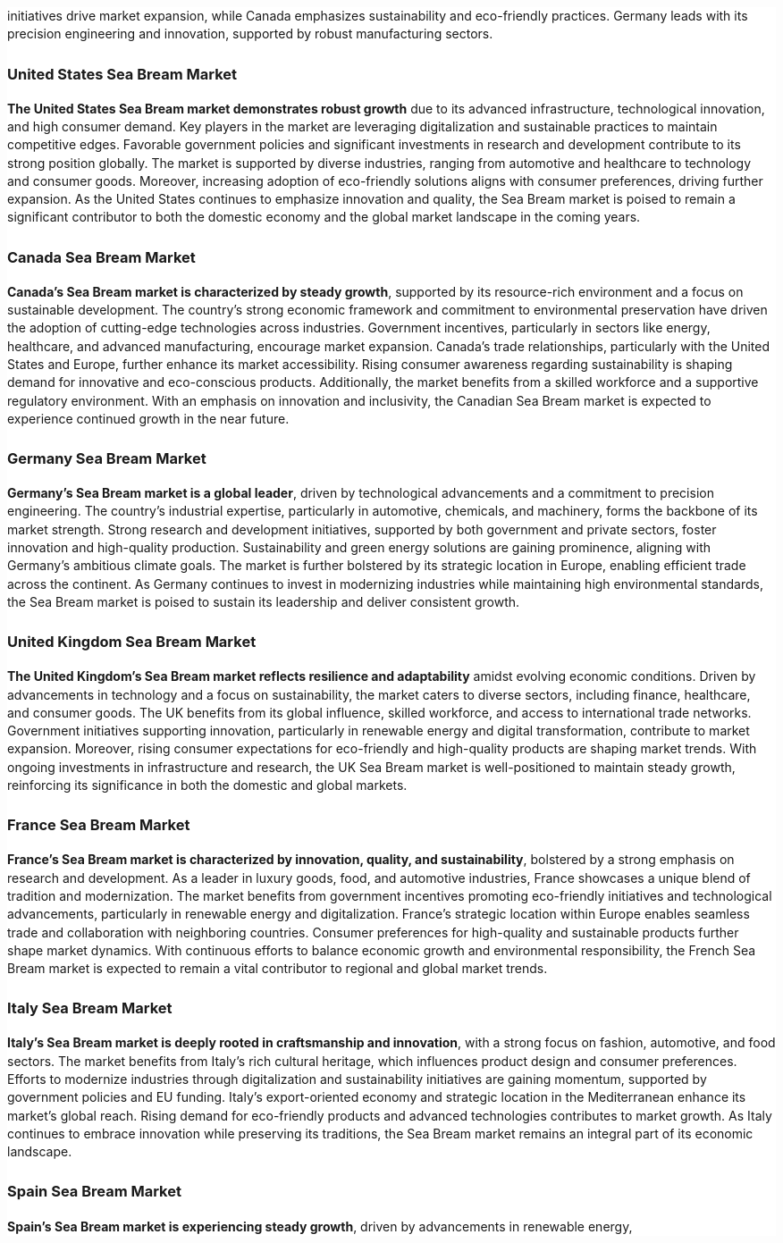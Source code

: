 initiatives drive market expansion, while Canada emphasizes sustainability and eco-friendly practices. Germany leads with its precision engineering and innovation, supported by robust manufacturing sectors.</span></em></p></blockquote><h3><strong>United States Sea Bream Market</strong></h3><p><strong>The United States Sea Bream market demonstrates robust growth</strong> due to its advanced infrastructure, technological innovation, and high consumer demand. Key players in the market are leveraging digitalization and sustainable practices to maintain competitive edges. Favorable government policies and significant investments in research and development contribute to its strong position globally. The market is supported by diverse industries, ranging from automotive and healthcare to technology and consumer goods. Moreover, increasing adoption of eco-friendly solutions aligns with consumer preferences, driving further expansion. As the United States continues to emphasize innovation and quality, the Sea Bream market is poised to remain a significant contributor to both the domestic economy and the global market landscape in the coming years.</p><h3><strong>Canada Sea Bream Market</strong></h3><p><strong>Canada&rsquo;s Sea Bream market is characterized by steady growth</strong>, supported by its resource-rich environment and a focus on sustainable development. The country&rsquo;s strong economic framework and commitment to environmental preservation have driven the adoption of cutting-edge technologies across industries. Government incentives, particularly in sectors like energy, healthcare, and advanced manufacturing, encourage market expansion. Canada&rsquo;s trade relationships, particularly with the United States and Europe, further enhance its market accessibility. Rising consumer awareness regarding sustainability is shaping demand for innovative and eco-conscious products. Additionally, the market benefits from a skilled workforce and a supportive regulatory environment. With an emphasis on innovation and inclusivity, the Canadian Sea Bream market is expected to experience continued growth in the near future.</p><h3><strong>Germany Sea Bream Market</strong></h3><p><strong>Germany&rsquo;s Sea Bream market is a global leader</strong>, driven by technological advancements and a commitment to precision engineering. The country&rsquo;s industrial expertise, particularly in automotive, chemicals, and machinery, forms the backbone of its market strength. Strong research and development initiatives, supported by both government and private sectors, foster innovation and high-quality production. Sustainability and green energy solutions are gaining prominence, aligning with Germany&rsquo;s ambitious climate goals. The market is further bolstered by its strategic location in Europe, enabling efficient trade across the continent. As Germany continues to invest in modernizing industries while maintaining high environmental standards, the Sea Bream market is poised to sustain its leadership and deliver consistent growth.</p><h3><strong>United Kingdom Sea Bream Market</strong></h3><p><strong>The United Kingdom&rsquo;s Sea Bream market reflects resilience and adaptability</strong> amidst evolving economic conditions. Driven by advancements in technology and a focus on sustainability, the market caters to diverse sectors, including finance, healthcare, and consumer goods. The UK benefits from its global influence, skilled workforce, and access to international trade networks. Government initiatives supporting innovation, particularly in renewable energy and digital transformation, contribute to market expansion. Moreover, rising consumer expectations for eco-friendly and high-quality products are shaping market trends. With ongoing investments in infrastructure and research, the UK Sea Bream market is well-positioned to maintain steady growth, reinforcing its significance in both the domestic and global markets.</p><h3><strong>France Sea Bream Market</strong></h3><p><strong>France&rsquo;s Sea Bream market is characterized by innovation, quality, and sustainability</strong>, bolstered by a strong emphasis on research and development. As a leader in luxury goods, food, and automotive industries, France showcases a unique blend of tradition and modernization. The market benefits from government incentives promoting eco-friendly initiatives and technological advancements, particularly in renewable energy and digitalization. France&rsquo;s strategic location within Europe enables seamless trade and collaboration with neighboring countries. Consumer preferences for high-quality and sustainable products further shape market dynamics. With continuous efforts to balance economic growth and environmental responsibility, the French Sea Bream market is expected to remain a vital contributor to regional and global market trends.</p><h3><strong>Italy Sea Bream Market</strong></h3><p><strong>Italy&rsquo;s Sea Bream market is deeply rooted in craftsmanship and innovation</strong>, with a strong focus on fashion, automotive, and food sectors. The market benefits from Italy&rsquo;s rich cultural heritage, which influences product design and consumer preferences. Efforts to modernize industries through digitalization and sustainability initiatives are gaining momentum, supported by government policies and EU funding. Italy&rsquo;s export-oriented economy and strategic location in the Mediterranean enhance its market&rsquo;s global reach. Rising demand for eco-friendly products and advanced technologies contributes to market growth. As Italy continues to embrace innovation while preserving its traditions, the Sea Bream market remains an integral part of its economic landscape.</p><h3><strong>Spain Sea Bream Market</strong></h3><p><strong>Spain&rsquo;s Sea Bream market is experiencing steady growth</strong>, driven by advancements in renewable energy,